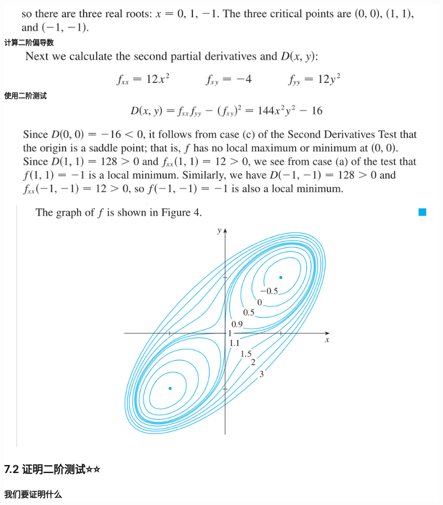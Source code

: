 ![image.png](./PART_A__多元函数_切面近似和最优化.assets/20230302_1043291562.png)
**计算二阶偏导数**![image.png](./PART_A__多元函数_切面近似和最优化.assets/20230302_1043296379.png)
**使用二阶测试**![image.png](./PART_A__多元函数_切面近似和最优化.assets/20230302_1043305159.png)
> ![image.png](./PART_A__多元函数_切面近似和最优化.assets/20230302_1043309523.png)

## 
## 7.2 证明二阶测试⭐⭐
### 我们要证明什么